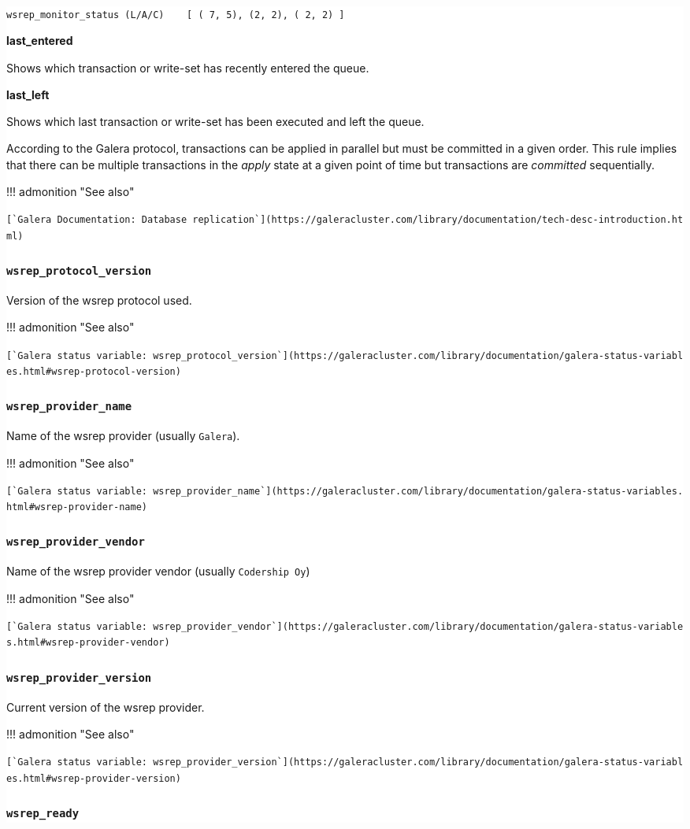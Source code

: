 ```text
wsrep_monitor_status (L/A/C)	[ ( 7, 5), (2, 2), ( 2, 2) ]
```

**last_entered**

Shows which transaction or write-set has recently entered the queue.

**last_left**

Shows which last transaction or write-set has been executed and left the queue.

According to the Galera protocol, transactions can be applied in parallel but
must be committed in a given order. This rule implies that there can be multiple
transactions in the *apply* state at a given point of time but transactions are
*committed* sequentially.

!!! admonition "See also"

    [`Galera Documentation: Database replication`](https://galeracluster.com/library/documentation/tech-desc-introduction.html)

### `wsrep_protocol_version`

Version of the wsrep protocol used.

!!! admonition "See also"

    [`Galera status variable: wsrep_protocol_version`](https://galeracluster.com/library/documentation/galera-status-variables.html#wsrep-protocol-version)

### `wsrep_provider_name`

Name of the wsrep provider (usually `Galera`).

!!! admonition "See also"

    [`Galera status variable: wsrep_provider_name`](https://galeracluster.com/library/documentation/galera-status-variables.html#wsrep-provider-name)

### `wsrep_provider_vendor`

Name of the wsrep provider vendor (usually `Codership Oy`)

!!! admonition "See also"

    [`Galera status variable: wsrep_provider_vendor`](https://galeracluster.com/library/documentation/galera-status-variables.html#wsrep-provider-vendor)

### `wsrep_provider_version`

Current version of the wsrep provider.

!!! admonition "See also"

    [`Galera status variable: wsrep_provider_version`](https://galeracluster.com/library/documentation/galera-status-variables.html#wsrep-provider-version)

### `wsrep_ready`
